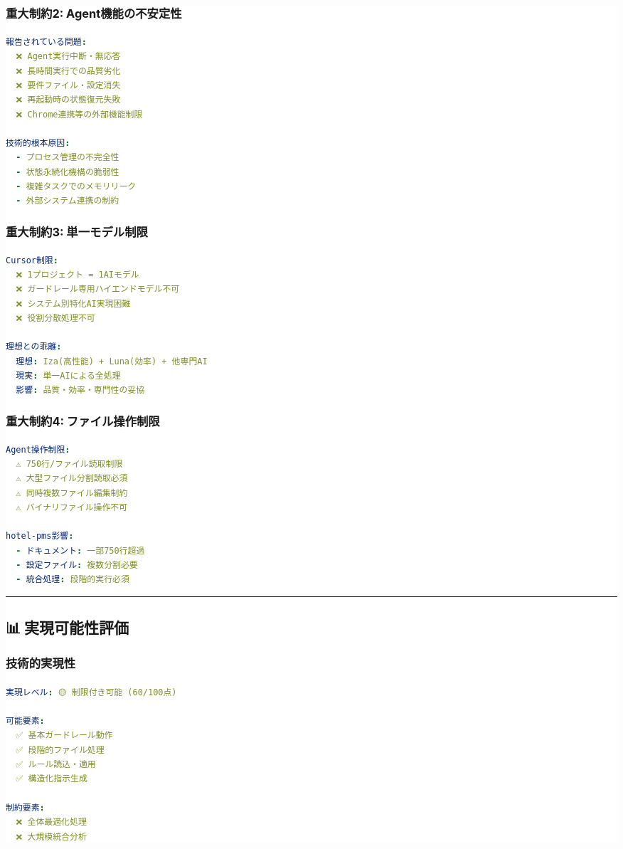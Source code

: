 ```yaml
```

### **重大制約2: Agent機能の不安定性**
```yaml
報告されている問題:
  ❌ Agent実行中断・無応答
  ❌ 長時間実行での品質劣化
  ❌ 要件ファイル・設定消失
  ❌ 再起動時の状態復元失敗
  ❌ Chrome連携等の外部機能制限

技術的根本原因:
  - プロセス管理の不完全性
  - 状態永続化機構の脆弱性
  - 複雑タスクでのメモリリーク
  - 外部システム連携の制約
```

### **重大制約3: 単一モデル制限**
```yaml
Cursor制限:
  ❌ 1プロジェクト = 1AIモデル
  ❌ ガードレール専用ハイエンドモデル不可
  ❌ システム別特化AI実現困難
  ❌ 役割分散処理不可

理想との乖離:
  理想: Iza(高性能) + Luna(効率) + 他専門AI
  現実: 単一AIによる全処理
  影響: 品質・効率・専門性の妥協
```

### **重大制約4: ファイル操作制限**
```yaml
Agent操作制限:
  ⚠️ 750行/ファイル読取制限
  ⚠️ 大型ファイル分割読取必須
  ⚠️ 同時複数ファイル編集制約
  ⚠️ バイナリファイル操作不可

hotel-pms影響:
  - ドキュメント: 一部750行超過
  - 設定ファイル: 複数分割必要
  - 統合処理: 段階的実行必須
```

---

## 📊 **実現可能性評価**

### **技術的実現性**
```yaml
実現レベル: 🟡 制限付き可能 (60/100点)

可能要素:
  ✅ 基本ガードレール動作
  ✅ 段階的ファイル処理
  ✅ ルール読込・適用
  ✅ 構造化指示生成

制約要素:
  ❌ 全体最適化処理
  ❌ 大規模統合分析
```